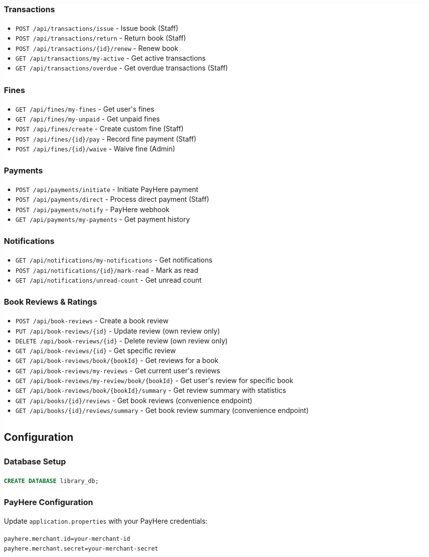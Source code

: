 ### Transactions
- `POST /api/transactions/issue` - Issue book (Staff)
- `POST /api/transactions/return` - Return book (Staff)
- `POST /api/transactions/{id}/renew` - Renew book
- `GET /api/transactions/my-active` - Get active transactions
- `GET /api/transactions/overdue` - Get overdue transactions (Staff)

### Fines
- `GET /api/fines/my-fines` - Get user's fines
- `GET /api/fines/my-unpaid` - Get unpaid fines
- `POST /api/fines/create` - Create custom fine (Staff)
- `POST /api/fines/{id}/pay` - Record fine payment (Staff)
- `POST /api/fines/{id}/waive` - Waive fine (Admin)

### Payments
- `POST /api/payments/initiate` - Initiate PayHere payment
- `POST /api/payments/direct` - Process direct payment (Staff)
- `POST /api/payments/notify` - PayHere webhook
- `GET /api/payments/my-payments` - Get payment history

### Notifications
- `GET /api/notifications/my-notifications` - Get notifications
- `POST /api/notifications/{id}/mark-read` - Mark as read
- `GET /api/notifications/unread-count` - Get unread count

### Book Reviews & Ratings
- `POST /api/book-reviews` - Create a book review
- `PUT /api/book-reviews/{id}` - Update review (own review only)
- `DELETE /api/book-reviews/{id}` - Delete review (own review only)
- `GET /api/book-reviews/{id}` - Get specific review
- `GET /api/book-reviews/book/{bookId}` - Get reviews for a book
- `GET /api/book-reviews/my-reviews` - Get current user's reviews
- `GET /api/book-reviews/my-review/book/{bookId}` - Get user's review for specific book
- `GET /api/book-reviews/book/{bookId}/summary` - Get review summary with statistics
- `GET /api/books/{id}/reviews` - Get book reviews (convenience endpoint)
- `GET /api/books/{id}/reviews/summary` - Get book review summary (convenience endpoint)

## Configuration

### Database Setup
```sql
CREATE DATABASE library_db;
```

### PayHere Configuration
Update `application.properties` with your PayHere credentials:
```properties
payhere.merchant.id=your-merchant-id
payhere.merchant.secret=your-merchant-secret
```
